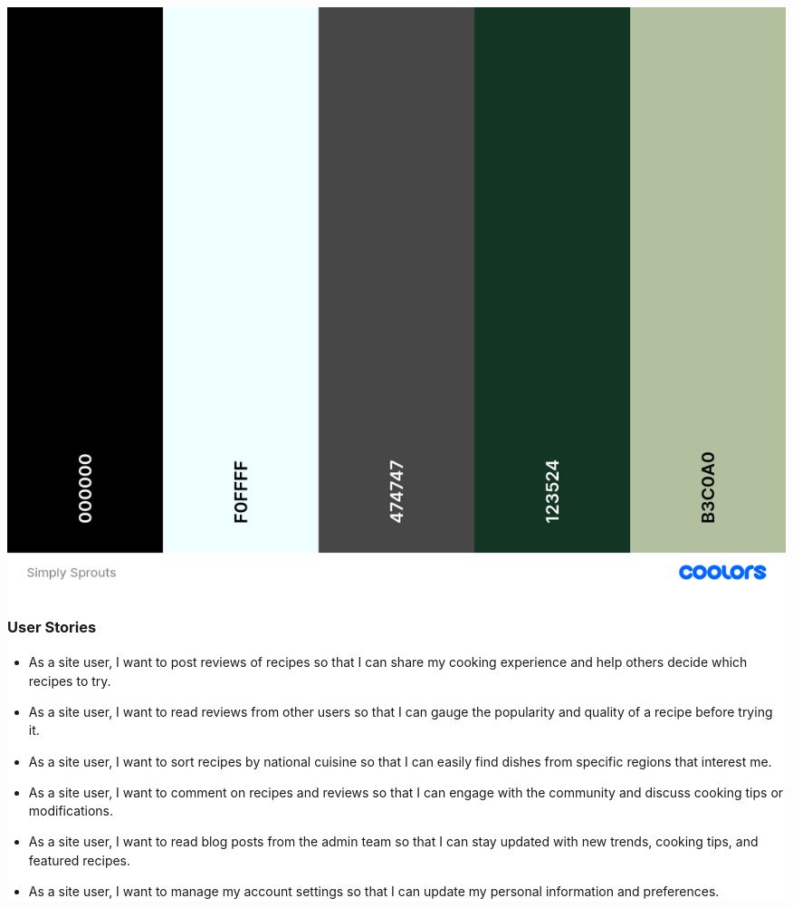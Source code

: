 ![Simply Sprouts color scheme](media/color_scheme.png)

### User Stories

- As a site user, I want to post reviews of recipes so that I can share my cooking experience and help others decide which recipes to try.

- As a site user, I want to read reviews from other users so that I can gauge the popularity and quality of a recipe before trying it.

- As a site user, I want to sort recipes by national cuisine so that I can easily find dishes from specific regions that interest me.

- As a site user, I want to comment on recipes and reviews so that I can engage with the community and discuss cooking tips or modifications.

- As a site user, I want to read blog posts from the admin team so that I can stay updated with new trends, cooking tips, and featured recipes.

- As a site user, I want to manage my account settings so that I can update my personal information and preferences.
